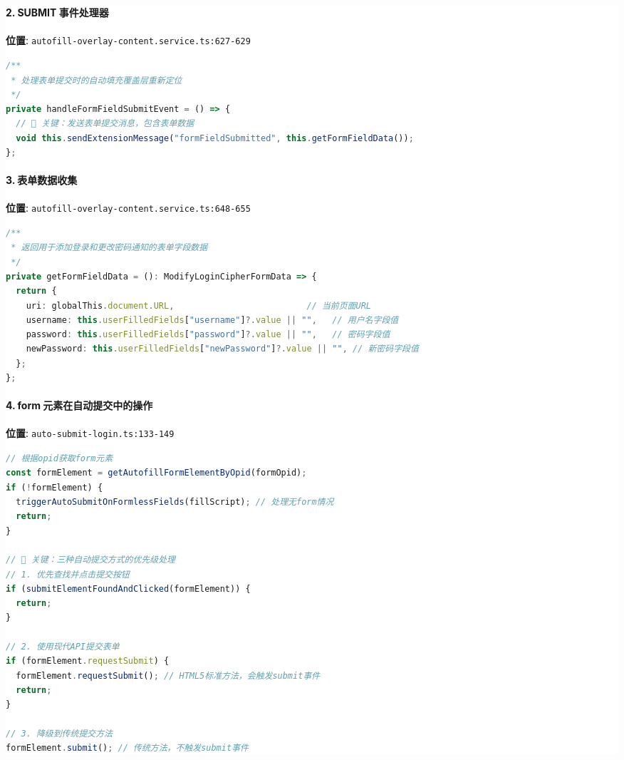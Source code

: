 #### 2. **SUBMIT 事件处理器**

**位置**: `autofill-overlay-content.service.ts:627-629`

```typescript
/**
 * 处理表单提交时的自动填充覆盖层重新定位
 */
private handleFormFieldSubmitEvent = () => {
  // 🔑 关键：发送表单提交消息，包含表单数据
  void this.sendExtensionMessage("formFieldSubmitted", this.getFormFieldData());
};
```

#### 3. **表单数据收集**

**位置**: `autofill-overlay-content.service.ts:648-655`

```typescript
/**
 * 返回用于添加登录和更改密码通知的表单字段数据
 */
private getFormFieldData = (): ModifyLoginCipherFormData => {
  return {
    uri: globalThis.document.URL,                          // 当前页面URL
    username: this.userFilledFields["username"]?.value || "",   // 用户名字段值
    password: this.userFilledFields["password"]?.value || "",   // 密码字段值
    newPassword: this.userFilledFields["newPassword"]?.value || "", // 新密码字段值
  };
};
```

#### 4. **form 元素在自动提交中的操作**

**位置**: `auto-submit-login.ts:133-149`

```typescript
// 根据opid获取form元素
const formElement = getAutofillFormElementByOpid(formOpid);
if (!formElement) {
  triggerAutoSubmitOnFormlessFields(fillScript); // 处理无form情况
  return;
}

// 🔑 关键：三种自动提交方式的优先级处理
// 1. 优先查找并点击提交按钮
if (submitElementFoundAndClicked(formElement)) {
  return;
}

// 2. 使用现代API提交表单
if (formElement.requestSubmit) {
  formElement.requestSubmit(); // HTML5标准方法，会触发submit事件
  return;
}

// 3. 降级到传统提交方法
formElement.submit(); // 传统方法，不触发submit事件
```
